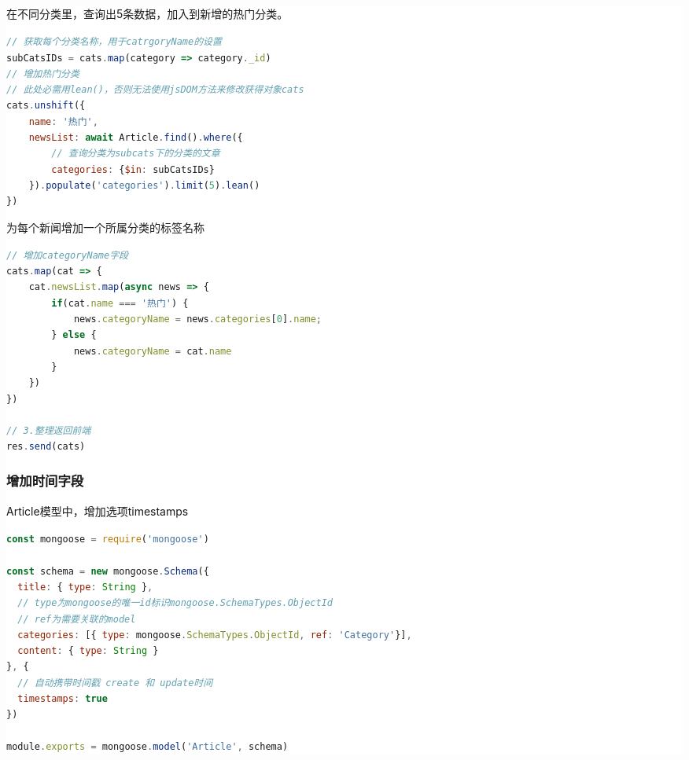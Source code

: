 在不同分类里，查询出5条数据，加入到新增的热门分类。

```js
// 获取每个分类名称，用于catrgoryName的设置
subCatsIDs = cats.map(category => category._id)
// 增加热门分类
// 此处必需用lean()，否则无法使用jsDOM方法来修改获得对象cats
cats.unshift({
    name: '热门',
    newsList: await Article.find().where({
        // 查询分类为subcats下的分类的文章
        categories: {$in: subCatsIDs}
    }).populate('categories').limit(5).lean()
})
```

为每个新闻增加一个所属分类的标签名称

```js
// 增加categoryName字段
cats.map(cat => {
    cat.newsList.map(async news => {
        if(cat.name === '热门') {
            news.categoryName = news.categories[0].name;
        } else {
            news.categoryName = cat.name
        }
    })
})

// 3.整理返回前端
res.send(cats)
```

### 增加时间字段

Article模型中，增加选项timestamps

```js
const mongoose = require('mongoose')

const schema = new mongoose.Schema({
  title: { type: String },
  // type为mongoose的唯一id标识mongoose.SchemaTypes.ObjectId
  // ref为需要关联的model
  categories: [{ type: mongoose.SchemaTypes.ObjectId, ref: 'Category'}],
  content: { type: String }
}, {
  // 自动携带时间戳 create 和 update时间
  timestamps: true
})

module.exports = mongoose.model('Article', schema)
```
